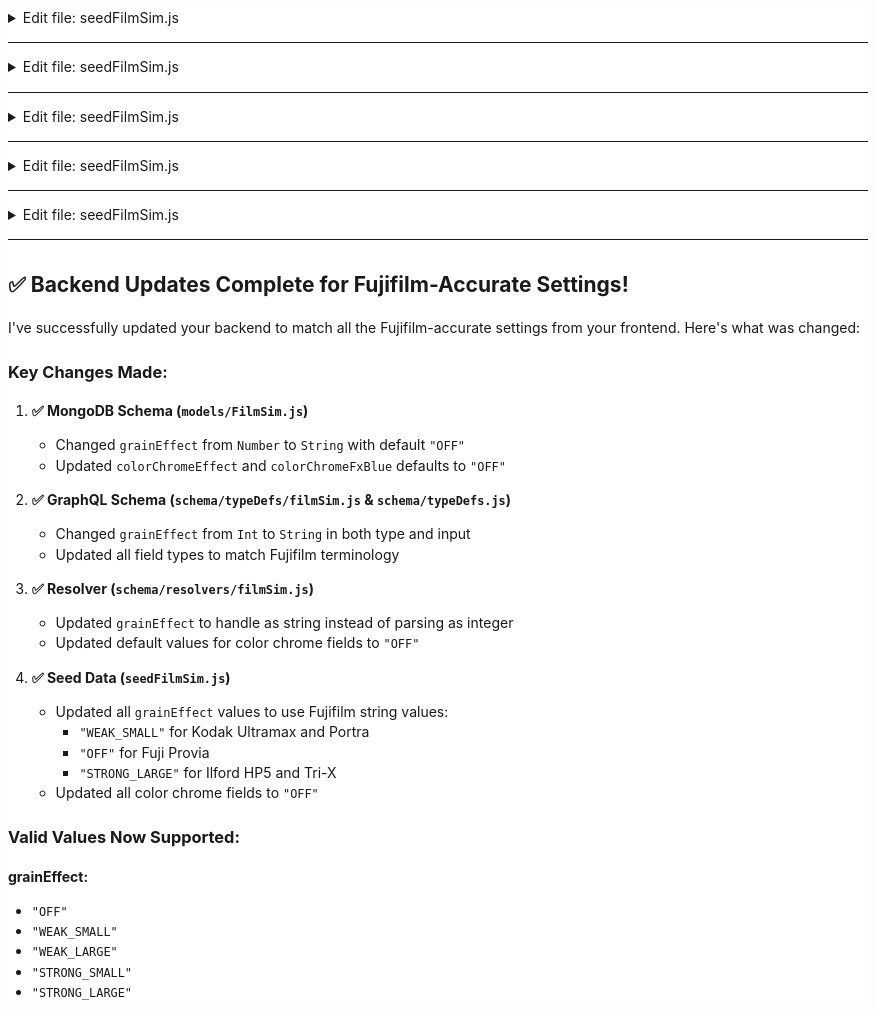 
<details><summary>Edit file: seedFilmSim.js</summary></details>

---

<details><summary>Edit file: seedFilmSim.js</summary></details>

---

<details><summary>Edit file: seedFilmSim.js</summary></details>

---

<details><summary>Edit file: seedFilmSim.js</summary></details>

---

<details><summary>Edit file: seedFilmSim.js</summary></details>

---

## **✅ Backend Updates Complete for Fujifilm-Accurate Settings!**

I've successfully updated your backend to match all the Fujifilm-accurate settings from your frontend. Here's what was changed:

### **Key Changes Made:**

1. **✅ MongoDB Schema (`models/FilmSim.js`)**
   - Changed `grainEffect` from `Number` to `String` with default `"OFF"`
   - Updated `colorChromeEffect` and `colorChromeFxBlue` defaults to `"OFF"`

2. **✅ GraphQL Schema (`schema/typeDefs/filmSim.js` & `schema/typeDefs.js`)**
   - Changed `grainEffect` from `Int` to `String` in both type and input
   - Updated all field types to match Fujifilm terminology

3. **✅ Resolver (`schema/resolvers/filmSim.js`)**
   - Updated `grainEffect` to handle as string instead of parsing as integer
   - Updated default values for color chrome fields to `"OFF"`

4. **✅ Seed Data (`seedFilmSim.js`)**
   - Updated all `grainEffect` values to use Fujifilm string values:
     - `"WEAK_SMALL"` for Kodak Ultramax and Portra
     - `"OFF"` for Fuji Provia
     - `"STRONG_LARGE"` for Ilford HP5 and Tri-X
   - Updated all color chrome fields to `"OFF"`

### **Valid Values Now Supported:**

**grainEffect:**
- `"OFF"`
- `"WEAK_SMALL"`
- `"WEAK_LARGE"`
- `"STRONG_SMALL"`
- `"STRONG_LARGE"`
